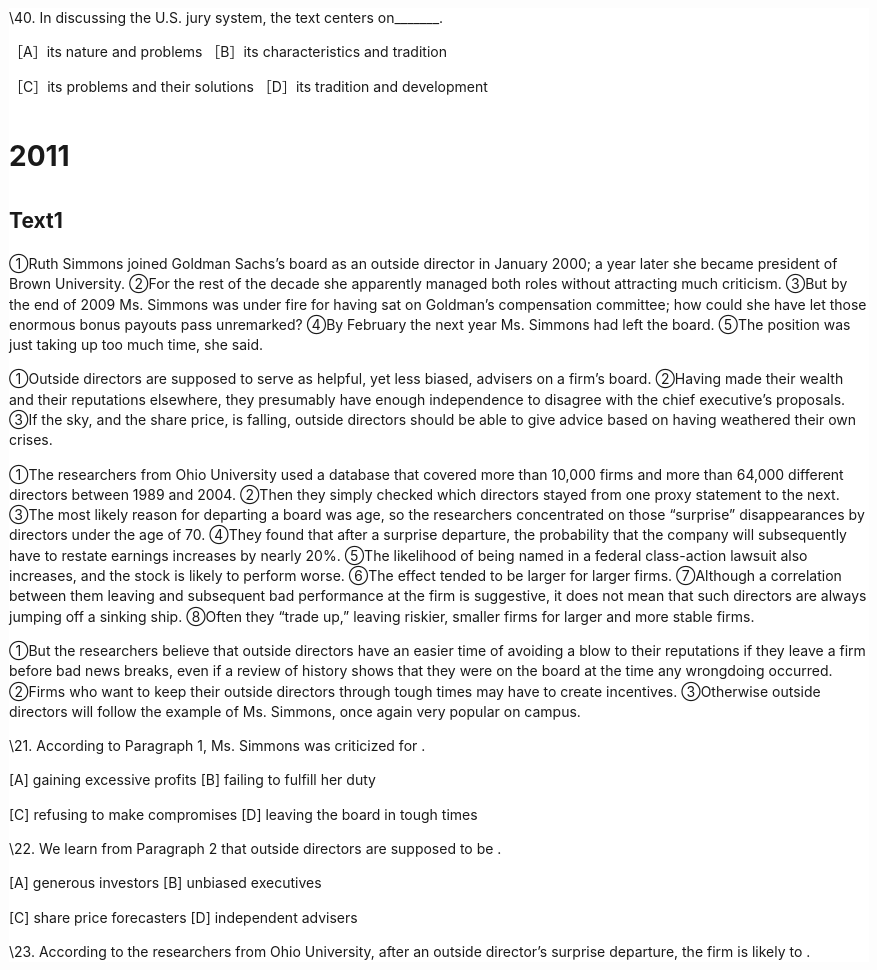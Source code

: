 \40. In discussing the U.S. jury system, the text centers on_______.

［A］its nature and problems         ［B］its characteristics and tradition

［C］its problems and their solutions      ［D］its tradition and development



# 2011

## Text1

①Ruth Simmons joined Goldman Sachs’s board as an outside director in January 2000; a year later she became president of Brown University. ②For the rest of the decade she apparently managed both roles without attracting much criticism. ③But by the end of 2009 Ms. Simmons was under fire for having sat on Goldman’s compensation committee; how could she have let those enormous bonus payouts pass unremarked? ④By February the next year Ms. Simmons had left the board. ⑤The position was just taking up too much time, she said.

①Outside directors are supposed to serve as helpful, yet less biased, advisers on a firm’s board. ②Having made their wealth and their reputations elsewhere, they presumably have enough independence to disagree with the chief executive’s proposals. ③If the sky, and the share price, is falling, outside directors should be able to give advice based on having weathered their own crises. 

①The researchers from Ohio University used a database that covered more than 10,000 firms and more than 64,000 different directors between 1989 and 2004. ②Then they simply checked which directors stayed from one proxy statement to the next. ③The most likely reason for departing a board was age, so the researchers concentrated on those “surprise” disappearances by directors under the age of 70. ④They found that after a surprise departure, the probability that the company will subsequently have to restate earnings increases by nearly 20%. ⑤The likelihood of being named in a federal class-action lawsuit also increases, and the stock is likely to perform worse. ⑥The effect tended to be larger for larger firms. ⑦Although a correlation between them leaving and subsequent bad performance at the firm is suggestive, it does not mean that such directors are always jumping off a sinking ship. ⑧Often they “trade up,” leaving riskier, smaller firms for larger and more stable firms.

①But the researchers believe that outside directors have an easier time of avoiding a blow to their reputations if they leave a firm before bad news breaks, even if a review of history shows that they were on the board at the time any wrongdoing occurred. ②Firms who want to keep their outside directors through tough times may have to create incentives. ③Otherwise outside directors will follow the example of Ms. Simmons, once again very popular on campus.

\21. According to Paragraph 1, Ms. Simmons was criticized for      .

[A] gaining excessive profits     [B] failing to fulfill her duty

[C] refusing to make compromises   [D] leaving the board in tough times

\22. We learn from Paragraph 2 that outside directors are supposed to be      .

[A] generous investors        [B] unbiased executives

[C] share price forecasters      [D] independent advisers

\23. According to the researchers from Ohio University, after an outside director’s surprise departure, the firm is likely to      .
